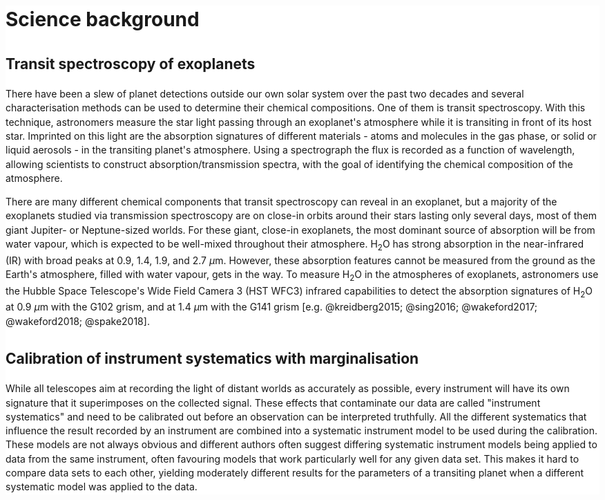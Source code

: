 
# Science background

## Transit spectroscopy of exoplanets

There have been a slew of planet detections outside our own solar system over the past two decades and several 
characterisation methods can be used to determine their chemical compositions. One of them is transit spectroscopy. 
With this technique, astronomers measure the star light passing through an exoplanet's atmosphere while it is 
transiting in front of its host star. Imprinted on this light are the absorption signatures of different 
materials - atoms and molecules in the gas phase, or solid or liquid aerosols - in the transiting planet's atmosphere. 
Using a spectrograph the flux is recorded as a function of wavelength, allowing scientists to construct 
absorption/transmission spectra, with the goal of identifying the chemical composition of the atmosphere.

There are many different chemical components that transit spectroscopy can reveal in an exoplanet, but a majority of the 
exoplanets studied via transmission spectroscopy are on close-in orbits around their 
stars lasting only several days, most of them giant Jupiter- or Neptune-sized worlds. For these giant, 
close-in exoplanets, the most dominant source of 
absorption will be from water vapour, which is expected to be well-mixed throughout their atmosphere. H$_2$O has 
strong absorption in the near-infrared (IR) with broad peaks at 0.9, 1.4, 1.9, and 2.7 $\mu$m. However, these 
absorption features cannot be measured from the ground as the Earth's atmosphere, filled with water vapour, gets in 
the way. To measure H$_2$O in the atmospheres of exoplanets, astronomers use the Hubble Space Telescope's Wide Field 
Camera 3 (HST WFC3) infrared capabilities to detect the absorption signatures of H$_2$O at 0.9 $\mu$m with the G102 
grism, and at 1.4 $\mu$m with the G141 grism [e.g. @kreidberg2015; @sing2016; @wakeford2017; @wakeford2018; @spake2018].

## Calibration of instrument systematics with marginalisation

While all telescopes aim at recording the light of distant worlds as accurately as possible, every 
instrument will have its own signature that it superimposes on the collected signal. These effects that contaminate our 
data are called "instrument systematics" and need to be calibrated out before an observation can be interpreted 
truthfully. All the different systematics that influence the result recorded by an instrument are combined into 
a systematic instrument model to be used during the calibration. These models are not always obvious and different 
authors often suggest differing systematic instrument models being applied to data from the same instrument, often 
favouring models that work particularly well for any given data set. This makes it hard to compare data sets to each 
other, yielding moderately different results for the parameters of a transiting planet when a different systematic 
model was applied to the data.


[license-shield]: https://img.shields.io/badge/license-MIT-blue.svg?style=flat-square
[license-url]: https://choosealicense.com/licenses/mit
[python-version-url]: https://img.shields.io/badge/Python-3.6-green.svg?style=flat
[homepage]: https://www.contributor-covenant.org